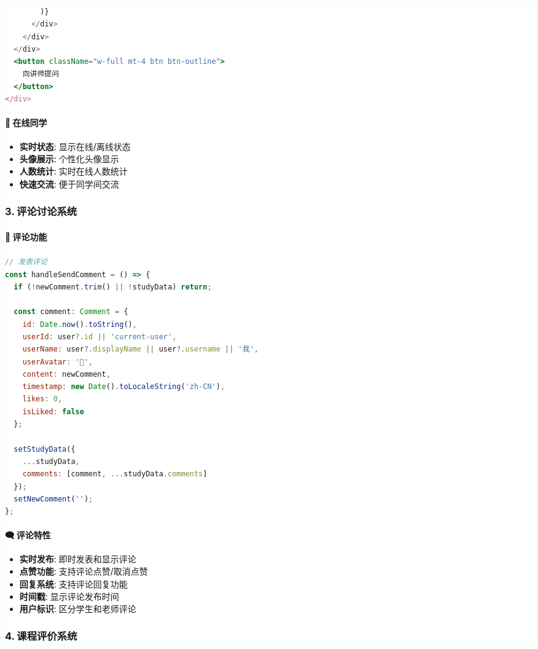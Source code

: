 ```jsx
        )}
      </div>
    </div>
  </div>
  <button className="w-full mt-4 btn btn-outline">
    向讲师提问
  </button>
</div>
```

#### 👥 在线同学
- **实时状态**: 显示在线/离线状态
- **头像展示**: 个性化头像显示
- **人数统计**: 实时在线人数统计
- **快速交流**: 便于同学间交流

### 3. 评论讨论系统

#### 💬 评论功能
```jsx
// 发表评论
const handleSendComment = () => {
  if (!newComment.trim() || !studyData) return;

  const comment: Comment = {
    id: Date.now().toString(),
    userId: user?.id || 'current-user',
    userName: user?.displayName || user?.username || '我',
    userAvatar: '👤',
    content: newComment,
    timestamp: new Date().toLocaleString('zh-CN'),
    likes: 0,
    isLiked: false
  };

  setStudyData({
    ...studyData,
    comments: [comment, ...studyData.comments]
  });
  setNewComment('');
};
```

#### 🗨️ 评论特性
- **实时发布**: 即时发表和显示评论
- **点赞功能**: 支持评论点赞/取消点赞
- **回复系统**: 支持评论回复功能
- **时间戳**: 显示评论发布时间
- **用户标识**: 区分学生和老师评论

### 4. 课程评价系统
